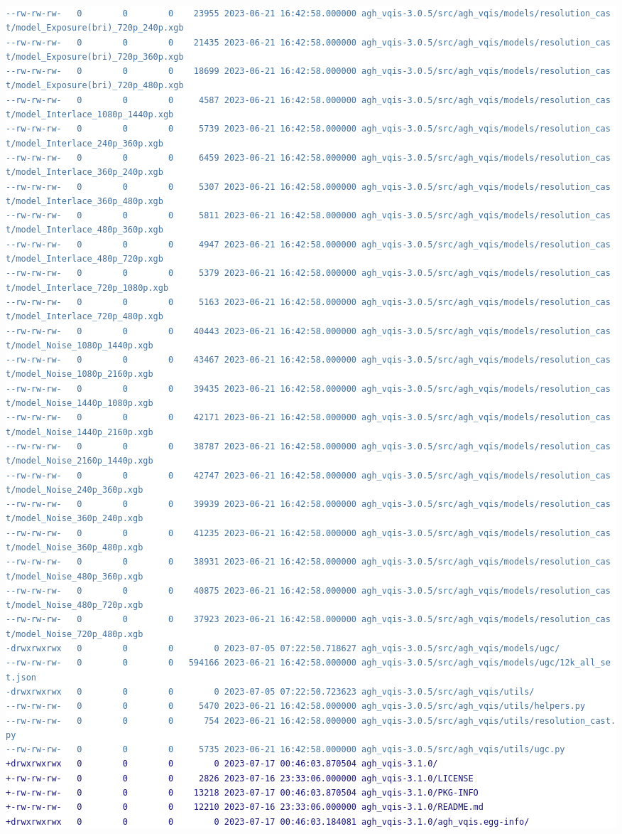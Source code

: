 ```diff
--rw-rw-rw-   0        0        0    23955 2023-06-21 16:42:58.000000 agh_vqis-3.0.5/src/agh_vqis/models/resolution_cast/model_Exposure(bri)_720p_240p.xgb
--rw-rw-rw-   0        0        0    21435 2023-06-21 16:42:58.000000 agh_vqis-3.0.5/src/agh_vqis/models/resolution_cast/model_Exposure(bri)_720p_360p.xgb
--rw-rw-rw-   0        0        0    18699 2023-06-21 16:42:58.000000 agh_vqis-3.0.5/src/agh_vqis/models/resolution_cast/model_Exposure(bri)_720p_480p.xgb
--rw-rw-rw-   0        0        0     4587 2023-06-21 16:42:58.000000 agh_vqis-3.0.5/src/agh_vqis/models/resolution_cast/model_Interlace_1080p_1440p.xgb
--rw-rw-rw-   0        0        0     5739 2023-06-21 16:42:58.000000 agh_vqis-3.0.5/src/agh_vqis/models/resolution_cast/model_Interlace_240p_360p.xgb
--rw-rw-rw-   0        0        0     6459 2023-06-21 16:42:58.000000 agh_vqis-3.0.5/src/agh_vqis/models/resolution_cast/model_Interlace_360p_240p.xgb
--rw-rw-rw-   0        0        0     5307 2023-06-21 16:42:58.000000 agh_vqis-3.0.5/src/agh_vqis/models/resolution_cast/model_Interlace_360p_480p.xgb
--rw-rw-rw-   0        0        0     5811 2023-06-21 16:42:58.000000 agh_vqis-3.0.5/src/agh_vqis/models/resolution_cast/model_Interlace_480p_360p.xgb
--rw-rw-rw-   0        0        0     4947 2023-06-21 16:42:58.000000 agh_vqis-3.0.5/src/agh_vqis/models/resolution_cast/model_Interlace_480p_720p.xgb
--rw-rw-rw-   0        0        0     5379 2023-06-21 16:42:58.000000 agh_vqis-3.0.5/src/agh_vqis/models/resolution_cast/model_Interlace_720p_1080p.xgb
--rw-rw-rw-   0        0        0     5163 2023-06-21 16:42:58.000000 agh_vqis-3.0.5/src/agh_vqis/models/resolution_cast/model_Interlace_720p_480p.xgb
--rw-rw-rw-   0        0        0    40443 2023-06-21 16:42:58.000000 agh_vqis-3.0.5/src/agh_vqis/models/resolution_cast/model_Noise_1080p_1440p.xgb
--rw-rw-rw-   0        0        0    43467 2023-06-21 16:42:58.000000 agh_vqis-3.0.5/src/agh_vqis/models/resolution_cast/model_Noise_1080p_2160p.xgb
--rw-rw-rw-   0        0        0    39435 2023-06-21 16:42:58.000000 agh_vqis-3.0.5/src/agh_vqis/models/resolution_cast/model_Noise_1440p_1080p.xgb
--rw-rw-rw-   0        0        0    42171 2023-06-21 16:42:58.000000 agh_vqis-3.0.5/src/agh_vqis/models/resolution_cast/model_Noise_1440p_2160p.xgb
--rw-rw-rw-   0        0        0    38787 2023-06-21 16:42:58.000000 agh_vqis-3.0.5/src/agh_vqis/models/resolution_cast/model_Noise_2160p_1440p.xgb
--rw-rw-rw-   0        0        0    42747 2023-06-21 16:42:58.000000 agh_vqis-3.0.5/src/agh_vqis/models/resolution_cast/model_Noise_240p_360p.xgb
--rw-rw-rw-   0        0        0    39939 2023-06-21 16:42:58.000000 agh_vqis-3.0.5/src/agh_vqis/models/resolution_cast/model_Noise_360p_240p.xgb
--rw-rw-rw-   0        0        0    41235 2023-06-21 16:42:58.000000 agh_vqis-3.0.5/src/agh_vqis/models/resolution_cast/model_Noise_360p_480p.xgb
--rw-rw-rw-   0        0        0    38931 2023-06-21 16:42:58.000000 agh_vqis-3.0.5/src/agh_vqis/models/resolution_cast/model_Noise_480p_360p.xgb
--rw-rw-rw-   0        0        0    40875 2023-06-21 16:42:58.000000 agh_vqis-3.0.5/src/agh_vqis/models/resolution_cast/model_Noise_480p_720p.xgb
--rw-rw-rw-   0        0        0    37923 2023-06-21 16:42:58.000000 agh_vqis-3.0.5/src/agh_vqis/models/resolution_cast/model_Noise_720p_480p.xgb
-drwxrwxrwx   0        0        0        0 2023-07-05 07:22:50.718627 agh_vqis-3.0.5/src/agh_vqis/models/ugc/
--rw-rw-rw-   0        0        0   594166 2023-06-21 16:42:58.000000 agh_vqis-3.0.5/src/agh_vqis/models/ugc/12k_all_set.json
-drwxrwxrwx   0        0        0        0 2023-07-05 07:22:50.723623 agh_vqis-3.0.5/src/agh_vqis/utils/
--rw-rw-rw-   0        0        0     5470 2023-06-21 16:42:58.000000 agh_vqis-3.0.5/src/agh_vqis/utils/helpers.py
--rw-rw-rw-   0        0        0      754 2023-06-21 16:42:58.000000 agh_vqis-3.0.5/src/agh_vqis/utils/resolution_cast.py
--rw-rw-rw-   0        0        0     5735 2023-06-21 16:42:58.000000 agh_vqis-3.0.5/src/agh_vqis/utils/ugc.py
+drwxrwxrwx   0        0        0        0 2023-07-17 00:46:03.870504 agh_vqis-3.1.0/
+-rw-rw-rw-   0        0        0     2826 2023-07-16 23:33:06.000000 agh_vqis-3.1.0/LICENSE
+-rw-rw-rw-   0        0        0    13218 2023-07-17 00:46:03.870504 agh_vqis-3.1.0/PKG-INFO
+-rw-rw-rw-   0        0        0    12210 2023-07-16 23:33:06.000000 agh_vqis-3.1.0/README.md
+drwxrwxrwx   0        0        0        0 2023-07-17 00:46:03.184081 agh_vqis-3.1.0/agh_vqis.egg-info/
```